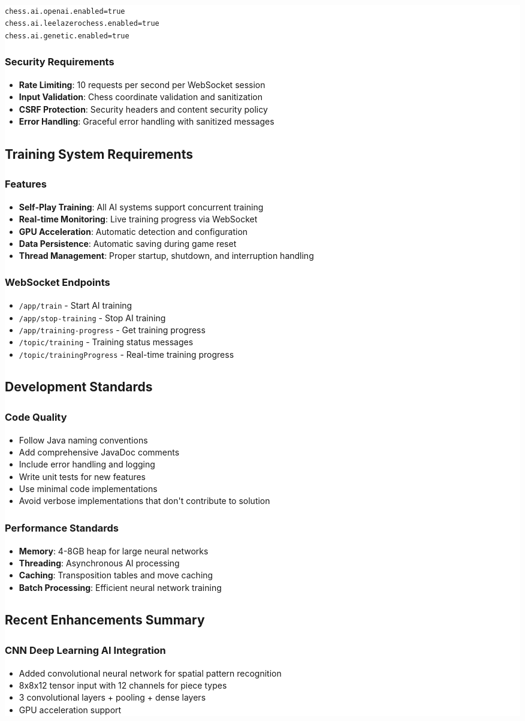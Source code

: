 ```properties
chess.ai.openai.enabled=true
chess.ai.leelazerochess.enabled=true
chess.ai.genetic.enabled=true
```

### Security Requirements
- **Rate Limiting**: 10 requests per second per WebSocket session
- **Input Validation**: Chess coordinate validation and sanitization
- **CSRF Protection**: Security headers and content security policy
- **Error Handling**: Graceful error handling with sanitized messages

## Training System Requirements

### Features
- **Self-Play Training**: All AI systems support concurrent training
- **Real-time Monitoring**: Live training progress via WebSocket
- **GPU Acceleration**: Automatic detection and configuration
- **Data Persistence**: Automatic saving during game reset
- **Thread Management**: Proper startup, shutdown, and interruption handling

### WebSocket Endpoints
- `/app/train` - Start AI training
- `/app/stop-training` - Stop AI training
- `/app/training-progress` - Get training progress
- `/topic/training` - Training status messages
- `/topic/trainingProgress` - Real-time training progress

## Development Standards

### Code Quality
- Follow Java naming conventions
- Add comprehensive JavaDoc comments
- Include error handling and logging
- Write unit tests for new features
- Use minimal code implementations
- Avoid verbose implementations that don't contribute to solution

### Performance Standards
- **Memory**: 4-8GB heap for large neural networks
- **Threading**: Asynchronous AI processing
- **Caching**: Transposition tables and move caching
- **Batch Processing**: Efficient neural network training

## Recent Enhancements Summary

### CNN Deep Learning AI Integration
- Added convolutional neural network for spatial pattern recognition
- 8x8x12 tensor input with 12 channels for piece types
- 3 convolutional layers + pooling + dense layers
- GPU acceleration support
